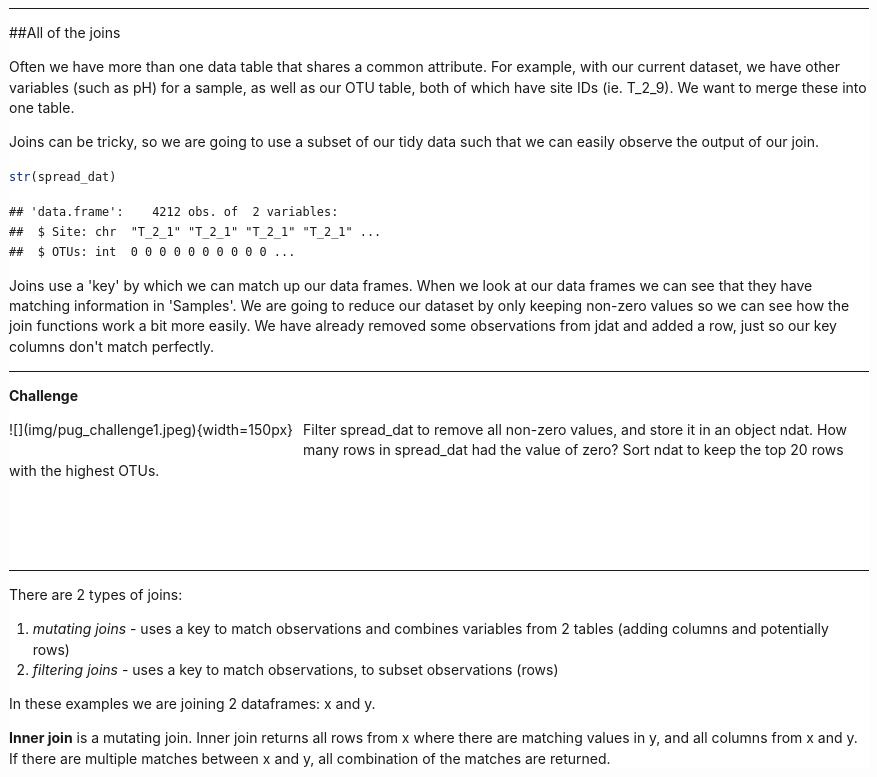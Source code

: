 ***


##All of the joins

Often we have more than one data table that shares a common attribute. For example, with our current dataset, we have other variables (such as pH) for a sample, as well as our OTU table, both of which have site IDs (ie. T_2_9). We want to merge these into one table.


Joins can be tricky, so we are going to use a subset of our tidy data such that we can easily observe the output of our join.


```r
str(spread_dat)
```

```
## 'data.frame':	4212 obs. of  2 variables:
##  $ Site: chr  "T_2_1" "T_2_1" "T_2_1" "T_2_1" ...
##  $ OTUs: int  0 0 0 0 0 0 0 0 0 0 ...
```
Joins use a 'key' by which we can match up our data frames. When we look at our data frames we can see that they have matching information in 'Samples'.  We are going to reduce our dataset by only keeping non-zero values so we can see how the join functions work a bit more easily. We have already removed some observations from jdat and added a row, just so our key columns don't match perfectly.

***
__Challenge__ 


<div style="float:left;margin:0 10px 10px 0" markdown="1">
![](img/pug_challenge1.jpeg){width=150px}

</div>

Filter spread_dat to remove all non-zero values, and store it in an object ndat. How many rows in spread_dat had the value of zero? Sort ndat to keep the top 20 rows with the highest OTUs.

</br>
</br>
</br>

***




There are 2 types of joins:

1. _mutating joins_ - uses a key to match observations and combines variables from 2 tables (adding columns and potentially rows)
2. _filtering joins_ - uses a key to match observations, to subset observations (rows)

In these examples we are joining 2 dataframes: x and y.

__Inner join__ is a mutating join.  Inner join returns all rows from x where there are matching values in y, and all columns from x and y. If there are multiple matches between x and y, all combination of the matches are returned.
